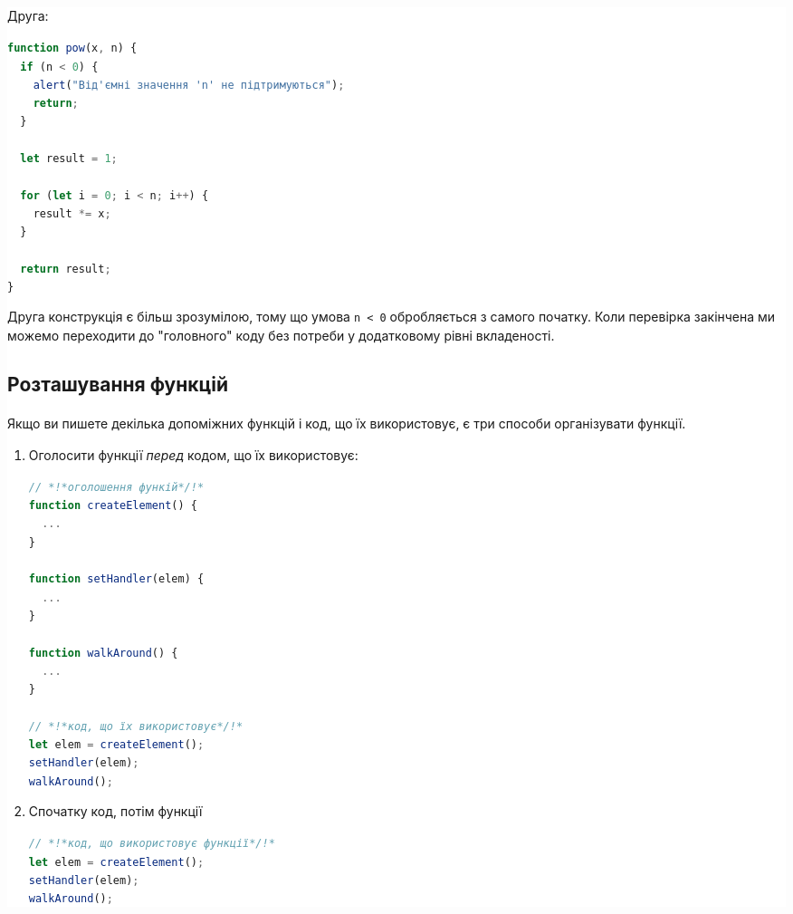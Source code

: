 Друга:

```js
function pow(x, n) {
  if (n < 0) {
    alert("Від'ємні значення 'n' не підтримуються");
    return;
  }

  let result = 1;

  for (let i = 0; i < n; i++) {
    result *= x;
  }

  return result;
}
```

Друга конструкція є більш зрозумілою, тому що умова `n < 0` обробляється з самого початку. Коли перевірка закінчена ми можемо переходити до "головного" коду без потреби у додатковому рівні вкладеності.

## Розташування функцій

Якщо ви пишете декілька допоміжних функцій і код, що їх використовує, є три способи організувати функції.

1. Оголосити функції *перед* кодом, що їх використовує:

    ```js
    // *!*оголошення функій*/!*
    function createElement() {
      ...
    }

    function setHandler(elem) {
      ...
    }

    function walkAround() {
      ...
    }

    // *!*код, що їх використовує*/!*
    let elem = createElement();
    setHandler(elem);
    walkAround();
    ```
2. Спочатку код, потім функції

    ```js
    // *!*код, що використовує функції*/!*
    let elem = createElement();
    setHandler(elem);
    walkAround();
